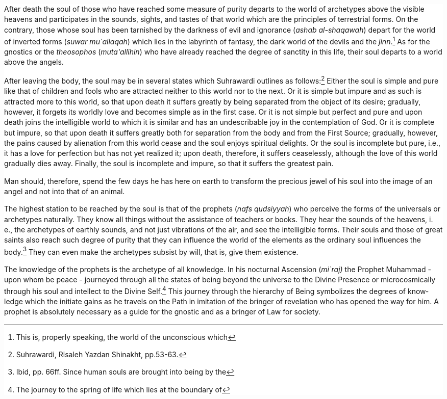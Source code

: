 After death the soul of those who have reached some measure of purity
departs to the world of archetypes above the visible heavens and
participates in the sounds, sights, and tastes of that world which are
the principles of terrestrial forms. On the contrary, those whose soul
has been tarnished by the darkness of evil and ignorance (*ashab
al-shaqawah*) depart for the world of inverted forms (*suwar
mu\`allaqah*) which lies in the labyrinth of fantasy, the dark world of
the devils and the *jinn*.[^66] As for the gnostics or the *theosophos*
(*muta'allihin*) who have already reached the degree of sanctity in this
life, their soul departs to a world above the angels.

After leaving the body, the soul may be in several states which
Suhrawardi outlines as follows:[^67]
Either the soul is simple and pure like that of children and fools who
are attracted neither to this world nor to the next.
Or it is simple but impure and as such is attracted more to this world,
so that upon death it suffers greatly by being separated from the object
of its desire; gradually, however, it forgets its worldly love and
becomes simple as in the first case.
Or it is not simple but perfect and pure and upon death joins the
intelligible world to which it is similar and has an undescribable joy
in the contemplation of God.
Or it is complete but impure, so that upon death it suffers greatly
both for separation from the body and from the First Source; gradually,
how­ever, the pains caused by alienation from this world cease and the
soul enjoys spiritual delights.
Or the soul is incomplete but pure, i.e., it has a love for perfection
but has not yet realized it; upon death, therefore, it suffers
cease­lessly, although the love of this world gradually dies away.
Finally, the soul is incomplete and impure, so that it suffers the
greatest pain.

Man should, therefore, spend the few days he has here on earth to
transform the precious jewel of his soul into the image of an angel and
not into that of an animal.

The highest station to be reached by the soul is that of the prophets
(*nafs qudsiyyah*) who perceive the forms of the universals or
archetypes naturally. They know all things without the assistance of
teachers or books. They hear the sounds of the heavens, i. e., the
archetypes of earthly sounds, and not just vibrations of the air, and
see the intelligible forms. Their souls and those of great saints also
reach such degree of purity that they can influence the world of the
elements as the ordinary soul influences the body.[^68] They can even
make the archetypes subsist by will, that is, give them existence.

The knowledge of the prophets is the archetype of all knowledge. In his
nocturnal Ascension (*mi\`raj)* the Prophet Muhammad - upon whom be
peace­ - journeyed through all the states of being beyond the universe
to the Divine Presence or microcosmically through his soul and intellect
to the Divine Self.­[^69] This journey through the hierarchy of Being
symbolizes the degrees of know­ledge which the initiate gains as he
travels on the Path in imitation of the bringer of revelation who has
opened the way for him. A prophet is absolutely necessary as a guide for
the gnostic and as a bringer of Law for society.


[^1]: The Arabic word hikmah is neither philosophy as currently
[^2]: Shihab al-Din Suhrawardi is often called al-Maqtul, meaning he who
[^3]: The best source for the biography of Shihab al-Din is the Nuzhat
[^4]: We are most grateful to Prof. M. Minovi and Mr. M. Daneshpazhuh of
[^5]: See the introduction in M. Bayani, Dau Risaleh-i Farsi-i
[^6]: We follow in part the classification of H. Corbin, however, with
[^7]: The metaphysical sections of the first three treatises have been
[^8]: The treatise Yazdan Shinakht has often been attributed to Ain
[^9]: A commentary upon the Fusus of Farabi of which no trace has as yet
[^10]: The hakim muta'allih which Suhrawardi considers himself and other
[^11]: Suhrawardi is careful in distinguishing between exoteric
[^12]: Mutarahat, Physics, Book VI, cited by H. Corbin in Suhrawardi,
[^13]: Originally, philosophy like all forms of wisdom consisted of a
[^14]: Suhrawardi, Opera, Vol. II, pp. 10-11. Some modem interpreters of
[^15]: Ibn Sina, Mashriq al-Mantiqiyyin, Cairo 1338/1919, pp.2-4.
[^16]: A. Nallino, “Filosofia 'orientali' od \`illuminativa'
[^17]: Suhrawardi, Opera, Vol. I, p. 195
[^18]: In European languages the word “orient” means both the east and
[^19]: As Corbin states, “Ishraq is a knowledge which is Oriental
[^20]: Throughout our writings we use the word “intellect” as the
[^21]: Ibn Wahshiyyah, Ancient Alphabet and Hieroglyphic Characters,
[^22]: Suhrawardi, Opera, Vol. I, pp. 502-03.
[^23]: Suhrawardi is considering only the Peripatetic aspect of Ibn
[^24]: Suhrawardi, Opera, Vol. II, pp. 10-11. Actually, the stations
[^25]: Suhrawardi, Risaleh Safir-i Simurgh, MS. Teheran National
[^26]: In this same treatise Suhrawardi writes that the most noble
[^27]: There is a profound correspondence between the microcosm and the
[^28]: Suhrawardi, Opera, Vol. II, pp. 274ff
[^29]: It is said that when Christian. Rosenkreutz, the founder of the
[^30]: Suhrawardi indicates here the main technique of Sufism which is
[^31]: These fourteen powers are: Attraction, retention, purgation,
[^32]: The inward journey beyond the carnal soul (nafs) corresponding
[^33]: Suhrawardi, Opera, Vol. II, p. 296.
[^34]: The inspiration for the book came to the author on an auspicious
[^35]: Suhrawardi writes that he who wishes to understand the essence of
[^36]: For his criticism, see Suhrawardi, Opera, Vol. II, pp. 46ff
[^37]: The term mahiyyah in Arabic is composed of ma meaning “what” and
[^38]: For a general discussion of this subject in the philosophy of the
[^39]: In fact, as Mulla Sadra asserts, Subrawardi substitutes light
[^40]: Although in his Hikmat al-Ishraq, Suhrawardi does not speak of
[^41]: Suhrawardi defines a substance in masha'i fashion as that
[^42]: In his works Suhrawardi insists on the perishable nature of the
[^43]: Suhrawardi, Opera, Vol. II, pp. 106-21.
[^44]: As the quotations we have already cited demonstrate, Suhrawardi
[^45]: Actually this term means both the divine essence and its first
[^46]: “The immense panorama of diversity which we call the Universe is,
[^47]: In his Risaleh Yazdan Shinakht, Matba\`-i \`Ilmi, Teheran, 1316
[^48]: Suhrawardi, Opera, Vol. II, pp. 131-32
[^49]: Ibn Sina, Najat, MS. al-Kurdi, Cairo, 1938, pp. 256-57.
[^50]: Suhrawardi, Opera, Vol. II, pp. 133ff. Also Prolegomene, II, pp.
[^51]: Usually in medieval cosmology the elements, the acceptors of
[^52]: Suhrawardi, Opera, Vol. II, pp. 157ff. Also H. Corbin, Les motifs
[^53]: The governing light of the heavens moves each heaven by means of
[^54]: Each being in this world, including man is connected to the
[^55]: Suhrawardi describes Gabriel as one of the supreme archangels who
[^56]: In the I’tiqad al-Hukama’ and Partau-Nameh, Suhrawardi divides
[^57]: Ibid. p.187.
[^58]: Suhrawardi considers fire, the fourth of the traditional
[^59]: Suhrawardi gives a different meaning to causality than the
[^60]: Suhrawardi, Opera, Vol. II, pp. 199-200
[^61]: Ibid., pp.204-09.
[^62]: Ibn Sina, Psychologie v Jehe dile as-Sifa, ed. J. Bakos, Editions
[^63]: Suhrawardi, Partau-Nameh, pp.190ff.
[^64]: Suhrawardi, Hayakil al-Nur, Sections 6 and 7. In certain other
[^65]: Suhrawardi, Opera, Vol. II, p. 225
[^66]: This is, properly speaking, the world of the unconscious which
[^67]: Suhrawardi, Risaleh Yazdan Shinakht, pp.53-63.
[^68]: Ibid, pp. 66ff. Since human souls are brought into being by the
[^69]: The journey to the spring of life which lies at the boundary of
[^70]: Suhrawardi, Risaleh Yazdan Shinakht, pp. 81-82
[^71]: For the translation into French and analysis of this work, see H.
[^72]: This commentary, finished in 694/1295, appears on the margin of
[^73]: Corbin and certain other European scholars have also emphasized